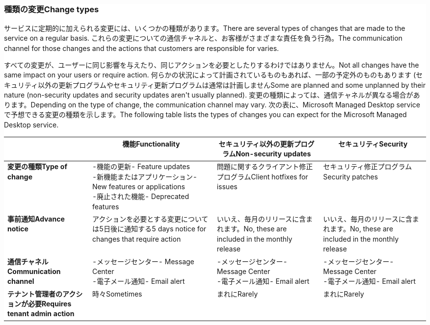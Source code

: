 




### <a name="change-types"></a><span data-ttu-id="2afa1-175">種類の変更</span><span class="sxs-lookup"><span data-stu-id="2afa1-175">Change types</span></span>

<span data-ttu-id="2afa1-176">サービスに定期的に加えられる変更には、いくつかの種類があります。</span><span class="sxs-lookup"><span data-stu-id="2afa1-176">There are several types of changes that are made to the service on a regular basis.</span></span> <span data-ttu-id="2afa1-177">これらの変更についての通信チャネルと、お客様がさまざまな責任を負う行為。</span><span class="sxs-lookup"><span data-stu-id="2afa1-177">The communication channel for those changes and the actions that customers are responsible for varies.</span></span>

<span data-ttu-id="2afa1-178">すべての変更が、ユーザーに同じ影響を与えたり、同じアクションを必要としたりするわけではありません。</span><span class="sxs-lookup"><span data-stu-id="2afa1-178">Not all changes have the same impact on your users or require action.</span></span> <span data-ttu-id="2afa1-179">何らかの状況によって計画されているものもあれば、一部の予定外のものもあります (セキュリティ以外の更新プログラムやセキュリティ更新プログラムは通常は計画しません</span><span class="sxs-lookup"><span data-stu-id="2afa1-179">Some are planned and some unplanned by their nature (non-security updates and security updates aren't usually planned).</span></span> <span data-ttu-id="2afa1-180">変更の種類によっては、通信チャネルが異なる場合があります。</span><span class="sxs-lookup"><span data-stu-id="2afa1-180">Depending on the type of change, the communication channel may vary.</span></span> <span data-ttu-id="2afa1-181">次の表に、Microsoft Managed Desktop service で予想できる変更の種類を示します。</span><span class="sxs-lookup"><span data-stu-id="2afa1-181">The following table lists the types of changes you can expect for the Microsoft Managed Desktop service.</span></span>

|   | <span data-ttu-id="2afa1-182">機能</span><span class="sxs-lookup"><span data-stu-id="2afa1-182">Functionality</span></span> |   <span data-ttu-id="2afa1-183">セキュリティ以外の更新プログラム</span><span class="sxs-lookup"><span data-stu-id="2afa1-183">Non-security updates</span></span> |  <span data-ttu-id="2afa1-184">セキュリティ</span><span class="sxs-lookup"><span data-stu-id="2afa1-184">Security</span></span>
--- | --- | --- | ---
<span data-ttu-id="2afa1-185">**変更の種類**</span><span class="sxs-lookup"><span data-stu-id="2afa1-185">**Type of change**</span></span> | <span data-ttu-id="2afa1-186">-機能の更新</span><span class="sxs-lookup"><span data-stu-id="2afa1-186">- Feature updates</span></span><br><span data-ttu-id="2afa1-187">-新機能またはアプリケーション</span><span class="sxs-lookup"><span data-stu-id="2afa1-187">- New features or applications</span></span><br><span data-ttu-id="2afa1-188">-廃止された機能</span><span class="sxs-lookup"><span data-stu-id="2afa1-188">- Deprecated features</span></span> | <span data-ttu-id="2afa1-189">問題に関するクライアント修正プログラム</span><span class="sxs-lookup"><span data-stu-id="2afa1-189">Client hotfixes for issues</span></span> | <span data-ttu-id="2afa1-190">セキュリティ修正プログラム</span><span class="sxs-lookup"><span data-stu-id="2afa1-190">Security patches</span></span>
<span data-ttu-id="2afa1-191">**事前通知**</span><span class="sxs-lookup"><span data-stu-id="2afa1-191">**Advance notice**</span></span> | <span data-ttu-id="2afa1-192">アクションを必要とする変更については5日後に通知する</span><span class="sxs-lookup"><span data-stu-id="2afa1-192">5 days notice for changes that require action</span></span> |    <span data-ttu-id="2afa1-193">いいえ、毎月のリリースに含まれます。</span><span class="sxs-lookup"><span data-stu-id="2afa1-193">No, these are included in the monthly release</span></span>   | <span data-ttu-id="2afa1-194">いいえ、毎月のリリースに含まれます。</span><span class="sxs-lookup"><span data-stu-id="2afa1-194">No, these are included in the monthly release</span></span> 
<span data-ttu-id="2afa1-195">**通信チャネル**</span><span class="sxs-lookup"><span data-stu-id="2afa1-195">**Communication channel**</span></span> | <span data-ttu-id="2afa1-196">-メッセージセンター</span><span class="sxs-lookup"><span data-stu-id="2afa1-196">- Message Center</span></span><br><span data-ttu-id="2afa1-197">-電子メール通知</span><span class="sxs-lookup"><span data-stu-id="2afa1-197">- Email alert</span></span> | <span data-ttu-id="2afa1-198">-メッセージセンター</span><span class="sxs-lookup"><span data-stu-id="2afa1-198">- Message Center</span></span><br><span data-ttu-id="2afa1-199">-電子メール通知</span><span class="sxs-lookup"><span data-stu-id="2afa1-199">- Email alert</span></span> | <span data-ttu-id="2afa1-200">-メッセージセンター</span><span class="sxs-lookup"><span data-stu-id="2afa1-200">- Message Center</span></span><br><span data-ttu-id="2afa1-201">-電子メール通知</span><span class="sxs-lookup"><span data-stu-id="2afa1-201">- Email alert</span></span>
<span data-ttu-id="2afa1-202">**テナント管理者のアクションが必要**</span><span class="sxs-lookup"><span data-stu-id="2afa1-202">**Requires tenant admin action**</span></span> | <span data-ttu-id="2afa1-203">時々</span><span class="sxs-lookup"><span data-stu-id="2afa1-203">Sometimes</span></span> |  <span data-ttu-id="2afa1-204">まれに</span><span class="sxs-lookup"><span data-stu-id="2afa1-204">Rarely</span></span> |    <span data-ttu-id="2afa1-205">まれに</span><span class="sxs-lookup"><span data-stu-id="2afa1-205">Rarely</span></span> 